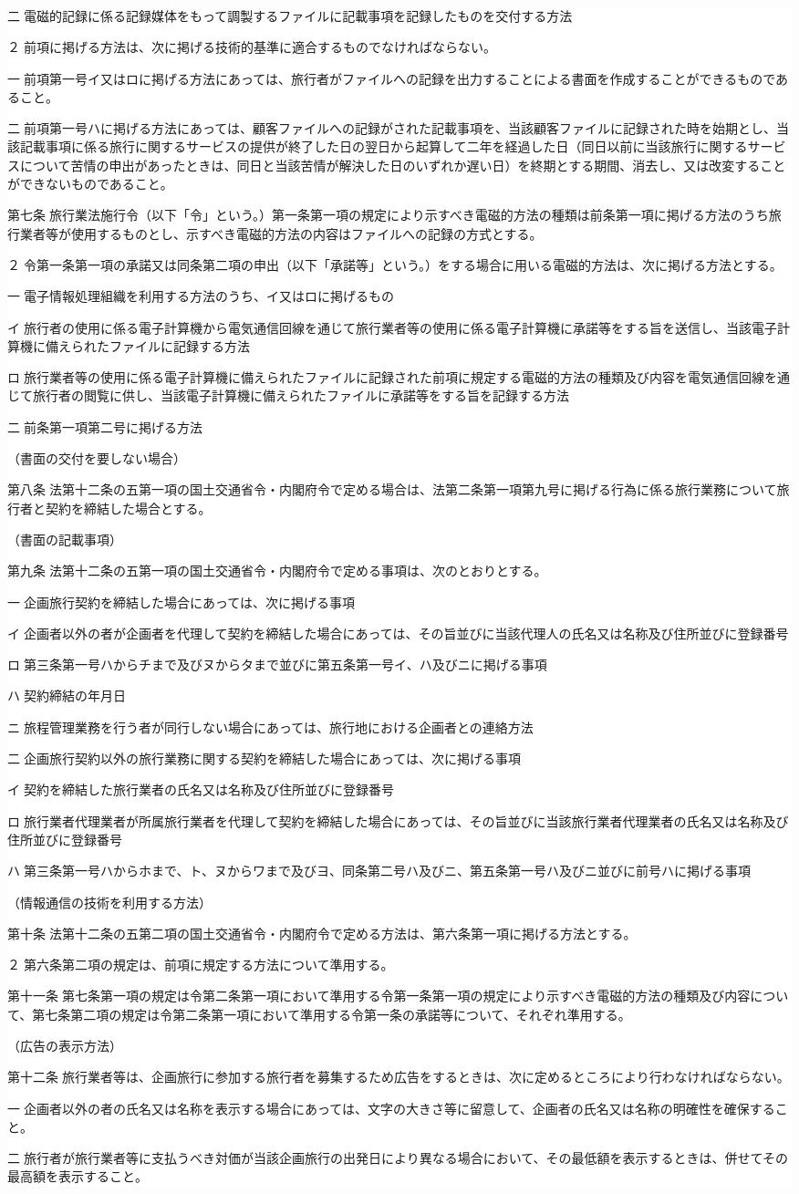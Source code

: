 二 電磁的記録に係る記録媒体をもって調製するファイルに記載事項を記録したものを交付する方法

２ 前項に掲げる方法は、次に掲げる技術的基準に適合するものでなければならない。

一 前項第一号イ又はロに掲げる方法にあっては、旅行者がファイルへの記録を出力することによる書面を作成することができるものであること。

二 前項第一号ハに掲げる方法にあっては、顧客ファイルへの記録がされた記載事項を、当該顧客ファイルに記録された時を始期とし、当該記載事項に係る旅行に関するサービスの提供が終了した日の翌日から起算して二年を経過した日（同日以前に当該旅行に関するサービスについて苦情の申出があったときは、同日と当該苦情が解決した日のいずれか遅い日）を終期とする期間、消去し、又は改変することができないものであること。

第七条 旅行業法施行令（以下「令」という。）第一条第一項の規定により示すべき電磁的方法の種類は前条第一項に掲げる方法のうち旅行業者等が使用するものとし、示すべき電磁的方法の内容はファイルへの記録の方式とする。

２ 令第一条第一項の承諾又は同条第二項の申出（以下「承諾等」という。）をする場合に用いる電磁的方法は、次に掲げる方法とする。

一 電子情報処理組織を利用する方法のうち、イ又はロに掲げるもの

イ 旅行者の使用に係る電子計算機から電気通信回線を通じて旅行業者等の使用に係る電子計算機に承諾等をする旨を送信し、当該電子計算機に備えられたファイルに記録する方法

ロ 旅行業者等の使用に係る電子計算機に備えられたファイルに記録された前項に規定する電磁的方法の種類及び内容を電気通信回線を通じて旅行者の閲覧に供し、当該電子計算機に備えられたファイルに承諾等をする旨を記録する方法

二 前条第一項第二号に掲げる方法

（書面の交付を要しない場合）

第八条 法第十二条の五第一項の国土交通省令・内閣府令で定める場合は、法第二条第一項第九号に掲げる行為に係る旅行業務について旅行者と契約を締結した場合とする。

（書面の記載事項）

第九条 法第十二条の五第一項の国土交通省令・内閣府令で定める事項は、次のとおりとする。

一 企画旅行契約を締結した場合にあっては、次に掲げる事項

イ 企画者以外の者が企画者を代理して契約を締結した場合にあっては、その旨並びに当該代理人の氏名又は名称及び住所並びに登録番号

ロ 第三条第一号ハからチまで及びヌからタまで並びに第五条第一号イ、ハ及びニに掲げる事項

ハ 契約締結の年月日

ニ 旅程管理業務を行う者が同行しない場合にあっては、旅行地における企画者との連絡方法

二 企画旅行契約以外の旅行業務に関する契約を締結した場合にあっては、次に掲げる事項

イ 契約を締結した旅行業者の氏名又は名称及び住所並びに登録番号

ロ 旅行業者代理業者が所属旅行業者を代理して契約を締結した場合にあっては、その旨並びに当該旅行業者代理業者の氏名又は名称及び住所並びに登録番号

ハ 第三条第一号ハからホまで、ト、ヌからワまで及びヨ、同条第二号ハ及びニ、第五条第一号ハ及びニ並びに前号ハに掲げる事項

（情報通信の技術を利用する方法）

第十条 法第十二条の五第二項の国土交通省令・内閣府令で定める方法は、第六条第一項に掲げる方法とする。

２ 第六条第二項の規定は、前項に規定する方法について準用する。

第十一条 第七条第一項の規定は令第二条第一項において準用する令第一条第一項の規定により示すべき電磁的方法の種類及び内容について、第七条第二項の規定は令第二条第一項において準用する令第一条の承諾等について、それぞれ準用する。

（広告の表示方法）

第十二条 旅行業者等は、企画旅行に参加する旅行者を募集するため広告をするときは、次に定めるところにより行わなければならない。

一 企画者以外の者の氏名又は名称を表示する場合にあっては、文字の大きさ等に留意して、企画者の氏名又は名称の明確性を確保すること。

二 旅行者が旅行業者等に支払うべき対価が当該企画旅行の出発日により異なる場合において、その最低額を表示するときは、併せてその最高額を表示すること。
